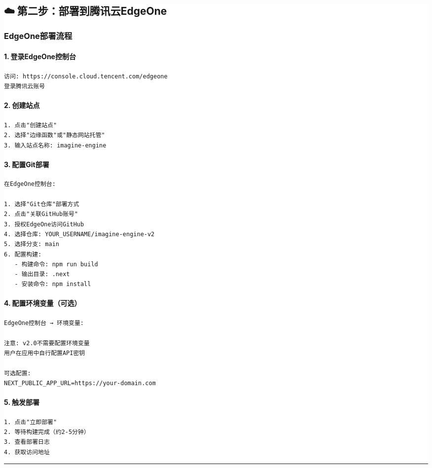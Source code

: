 
## ☁️ 第二步：部署到腾讯云EdgeOne

### **EdgeOne部署流程**

#### **1. 登录EdgeOne控制台**
```
访问: https://console.cloud.tencent.com/edgeone
登录腾讯云账号
```

#### **2. 创建站点**
```
1. 点击"创建站点"
2. 选择"边缘函数"或"静态网站托管"
3. 输入站点名称: imagine-engine
```

#### **3. 配置Git部署**
```
在EdgeOne控制台:

1. 选择"Git仓库"部署方式
2. 点击"关联GitHub账号"
3. 授权EdgeOne访问GitHub
4. 选择仓库: YOUR_USERNAME/imagine-engine-v2
5. 选择分支: main
6. 配置构建:
   - 构建命令: npm run build
   - 输出目录: .next
   - 安装命令: npm install
```

#### **4. 配置环境变量（可选）**
```
EdgeOne控制台 → 环境变量:

注意: v2.0不需要配置环境变量
用户在应用中自行配置API密钥

可选配置:
NEXT_PUBLIC_APP_URL=https://your-domain.com
```

#### **5. 触发部署**
```
1. 点击"立即部署"
2. 等待构建完成（约2-5分钟）
3. 查看部署日志
4. 获取访问地址
```

---
